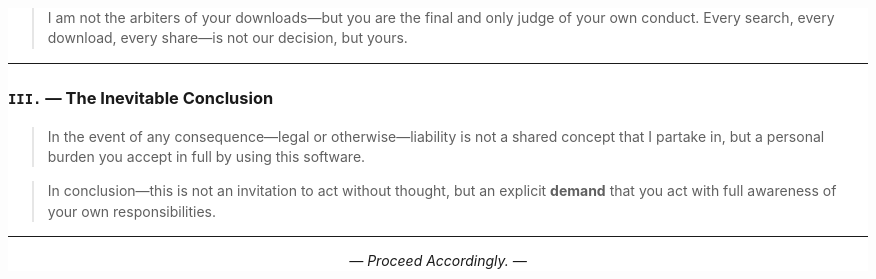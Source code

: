 > I am not the arbiters of your downloads—but you are the final and only judge of your own conduct. Every search, every download, every share—is not our decision, but yours.

---

### `III.` — The Inevitable Conclusion

> In the event of any consequence—legal or otherwise—liability is not a shared concept that I partake in, but a personal burden you accept in full by using this software.

> In conclusion—this is not an invitation to act without thought, but an explicit **demand** that you act with full awareness of your own responsibilities.

---

<p align="center">
  <em>— Proceed Accordingly. —</em>
</p>
